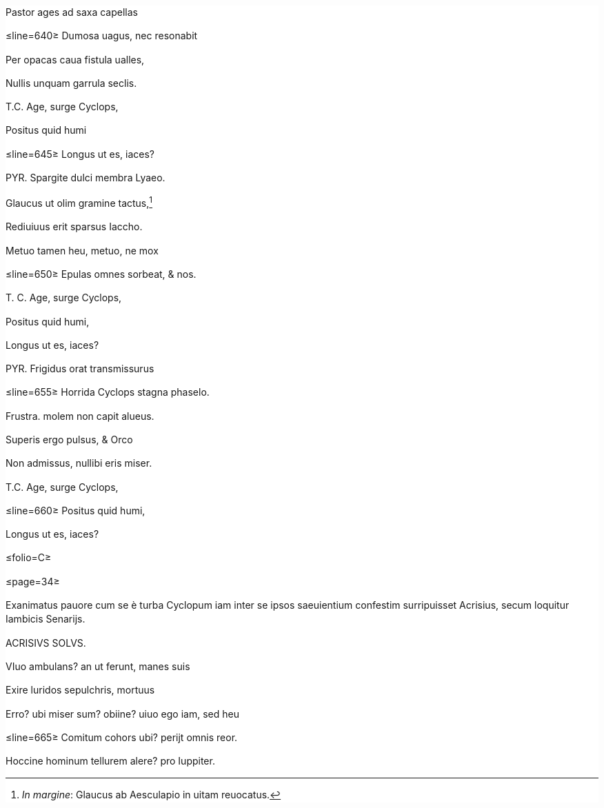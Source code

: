 Pastor ages ad saxa capellas

≤line=640≥ Dumosa uagus, nec resonabit

Per opacas caua fistula ualles,

Nullis unquam garrula seclis.

T.C. Age, surge Cyclops,

Positus quid humi

≤line=645≥ Longus ut es, iaces?

PYR. Spargite dulci membra Lyaeo.

Glaucus ut olim gramine tactus,[^97]

Rediuiuus erit sparsus Iaccho.

Metuo tamen heu, metuo, ne mox

≤line=650≥ Epulas omnes sorbeat, & nos.

T. C. Age, surge Cyclops,

Positus quid humi,

Longus ut es, iaces?

PYR. Frigidus orat transmissurus

≤line=655≥ Horrida Cyclops stagna phaselo.

Frustra. molem non capit alueus.

Superis ergo pulsus, & Orco

Non admissus, nullibi eris miser.

T.C. Age, surge Cyclops,

≤line=660≥ Positus quid humi,

Longus ut es, iaces?

≤folio=C≥

≤page=34≥

Exanimatus pauore cum se è turba Cyclopum iam inter se ipsos saeuientium
confestim surripuisset Acrisius, secum loquitur Iambicis Senarijs.

ACRISIVS SOLVS.

VIuo ambulans? an ut ferunt, manes suis

Exire luridos sepulchris, mortuus

Erro? ubi miser sum? obiine? uiuo ego iam, sed heu

≤line=665≥ Comitum cohors ubi? perijt omnis reor.

Hoccine hominum tellurem alere? pro Iuppiter.


[^1]: *In* *margine*: Cernere nuptias ferro, pro nuptiis dimicare.
[^2]: *In* *margine*: Heroicae iuuentutis studia.
[^3]: *In* *margine*: Aëriuagae
[^4]: *In* *margine*: Celeripedes.
[^5]: *In* *margine*: Claret. clarum est.
[^6]: *In* *margine*: Carmen, in quo uoces ab eadem littera omnes
[^7]: *In* *margine*: Pythonis serpentis effigiem auream Acrisius
[^8]: *In* *margine*: Succollare est ceruicem oneri supponere. et arguit
[^9]: *In* *margine*: Perseus is est Iouis et Danaes filius, qui
[^10]: *In* *margine*: Iam iam. miserantis interiectio
[^11]: *In* *margine*: Incomplexa.
[^12]: *In* *margine*: Abremigare est, ubi quis se remis alicunde
[^13]: *In* *margine*: Segnipes Vulcanus.
[^14]: *In* *margine*: Indormire causae.
[^15]: *In* *margine*: Cyclopes, ut iam est in fabulis, Argiua moenia
[^16]: *In* *margine*: Pudor repudij.
[^17]: *In* *margine*: Pauones Iunonis currum trahunt.
[^18]: *In* *margine*: Galeae comantes
[^19]: *In* *margine*: Senium contumeliose à mulieribus dictum est.
[^20]: *In* *margine*: Ergo, id est, causa.
[^21]: *In* *margine*: Danaes pulchritudo.
[^22]: *In margine*: Myrrha amore patris capta.
[^23]: *In* *margine*: Miseram.
[^24]: *In* *margine*: Danaën intelligit. \[\< Danën\]
[^25]: *In* *margine*: Sine. turbam rogat Chorus, permittat sibi
[^26]: *In* *margine*: Iactantur mulieres in turba.
[^27]: *In* *margine*: Sed pro.
[^28]: *In* *margine*: Rogatus ab Acrisio Vulcanus turrim diuinitus cum
[^29]: *In* *margine*: Templa Olympia.
[^30]: *In* *margine*: Innumerabiles deorum oculi quibus illi facta
[^31]: *In* *margine*: NV.
[^32]: *In* *margine*: Regina. Mater Danaës
[^33]: *In* *margine*: Scylla Niso parenti capillum aureum subduxit.
[^34]: *In* *margine*: Galea. Unde galerita dicitur genus auiculae.
[^35]: *In* *margine*: Agricola auis. Multiuaga.
[^36]: *In* *margine*: Messem metere.
[^37]: *In* *margine*: Sic. Laqueo suspensa.
[^38]: *In* *margine*: Ipsa Danae uult sibi esse atropos.
[^39]: *In* *margine*: Pro lacertis. mariti.
[^40]: *In* *margine*: Fletibus. Danaes.
[^41]: *In* *margine*: Sicui. Aliquem e procis significat.
[^42]: *In* *margine*: Praefica mulier, quae conducta plorat in funere.
[^43]: *In* *margine*: Mea tu: clamantis est hoc.
[^44]: *In* *margine*: Ante labores.
[^45]: *In* *margine*: Lethe fluuius obliuia induat.
[^46]: *In* *margine*: Caeteroquin, idem est, quod alioquin: utroque
[^47]: *In* *margine*: Multi homines erunt post mortem aut Tigres aut
[^48]: *In* *margine*: Complures apud inferos Tantali, Tityri, Sisyphi,
[^49]: *In* *margine*: Noctiquerula. Cuiusmodi est bubo, aliaeque aues
[^50]: *In* *margine*: Calisto Lycaonis filia in ursam, deinde in sydus
[^51]: *In* *margine*: Io Inachi filia ab Aegyptiis inter deas
[^52]: *In* *margine*: Crathis muros alluit Cosentiae urbis.
[^53]: *In* *margine*: Syla Cosentina caeteris Italiae syluis
[^54]: *In* *margine*: Speculae. paruae spei Plautus utitur, & Cicero.
[^55]: *In* *margine*: Mouere immota.
[^56]: *In* *margine*: Decollare est aliquid è collo eximere. uetus
[^57]: *In* *margine*: Centipes.
[^58]: *In* *margine*: Veste Phrygia nihil apud antiquos speciosius.
[^59]: *In* *margine*: Serens. à quo appellatum est sertum.
[^60]: *In* *margine*: Loton sonoram. tibiae periphrasis.
[^61]: *In* *margine*: Meditari.
[^62]: *In* *margine*: Specula liquentia, pro aquis posita ubi se
[^63]: *In* *margine*: Querar et ego. ut tibicen adulescens..
[^64]: *In* *margine*: Sipylus mons semper lachrymosus.
[^65]: *In* *margine*: Luscinia.
[^66]: *In* *margine*: Vimine leui. Caueam significat. et respexit ad
[^67]: *In* *margine*: Puer Iunonius. Vulcanus Iunonis filius.
[^68]: *In* *margine*: Aureum simulacrum Vulcani.
[^69]: *In* *margine*: Vulcano pecudes claudae caedebantur.
[^70]: *In* *margine*: Popae uictimas feriebant.
[^71]: *In* *margine*: Fusile opus
[^72]: *In* *margine*: Litteratis. inscriptis. sic Plaut.
[^73]: *In* *margine*: Semine ex illius. Cerberus est is qui Pirithoum
[^74]: *In* *margine*: Puer pro filio.
[^75]: *In* *margine*: Vulcanus Iouis ex Iunone filius reliqui fratres è
[^76]: *In* *margine*: Fulmen qui et quando inuenit
[^77]: *In* *margine*: Martis suspendium.
[^78]: *In* *margine*: Notae Cressae, id est, optimae, ut est uinum
[^79]: *In* *margine*: Methymnaeus ager uino abundans.
[^80]: *In* *margine*: Summanus diuitiarum deus.
[^81]: *In* *margine*: Abantis. Ex quo natus fuit Acrisius, capitulum
[^82]: *In* *margine*: Cyclopion diminutiuum est.
[^83]: *In* *margine*: Maronaeum uinum Vlisses dedit Polyphemo.
[^84]: *In* *margine*: Orion cum hospitis filiam uitiasset, atque
[^85]: *In* *margine*: Mercedula blandientis hic est, non contemnentis.
[^86]: *In* *margine*: Polyphemi liberalitas in socios
[^87]: *In* *margine*: Excetra hydra dicitur graece.
[^88]: *In* *margine*: Pro foribus cellae uinariae, quam Bachi aedem
[^89]: *In* *margine*: Polyphemus Bacchi sacerdos.
[^90]: *In* *margine*: Bibulum Cyclopem Poliphemus pede pressum
[^91]: *In* *margine*: Tria sunt in his duobus carminibus uerba
[^92]: *In* *margine*: Circumsiliamus quam aliorum omnium altissimus
[^93]: *In* *margine*: Vita. non oculo, ut prius.
[^94]: *In* *margine*: Polyphemus dentes habet exertos, ut semper.
[^95]: *In* *margine*: Nares Polyphemi, et aures patulae.
[^96]: *In* *margine*: Crepitantes. Quod inter bibendum nonnumquam fit à
[^97]: *In* *margine*: Glaucus ab Aesculapio in uitam reuocatus.
[^98]: *In* *margine*: Lapithae ebrij in puellas uim fecerunt.
[^99]: *In* *margine*: Pluto Proserpinam rapuit.
[^100]: *In* *margine*: Pelagiuolans.
[^101]: *In* *margine*: Quae fiunt ab hominibus, scribit ipse Iuppiter
[^102]: *In* *margine*: Supremus superum.
[^103]: *In* *margine*: Iris pluuiosa.
[^104]: *In* *margine*: Coerulea ueste Graecae mulieres inducebantur in
[^105]: *In* *margine*: Mica. id quod fulget in arena.
[^106]: *In* *margine*: Resiliens. ut pola.
[^107]: *In* *margine*: Perseus à diis ipsis armatus Medusam interfecit,
[^108]: *In* *margine*: Hominis imago lapidea omnium maxima.
[^109]: *In* *margine*: Hoc cum fieret, ab Acrisio, ut iam diceretur,
[^110]: *In* *margine*: Arduae. Nulla est uox, quae tam prope accedat ad
[^111]: *In* *margine*: Danaë in Latium, ubi Roma est gentium quondam
[^112]: *In* *margine*: Relinquere reliqua
[^113]: *In* *margine*: Expectorare antiquum est uerbum.
[^114]: *In* *margine*: Volucris pusilla. Quae noctu lucens, Pygolampis
[^115]: *In* *margine*: Amor oculorum loco geminas habet stellas.
[^116]: *In* *margine*: Cupido eloquens.
[^117]: *In* *margine*: Loqui infanda.
[^118]: In margine: *\**Visus fuit. tunc illos uidit Acrisius, cum
[^119]: *In* *margine*: Clauis adamantina.
[^120]: *In* *margine*: Parens parricida filiae.
[^121]: *In* *margine*: Nulla, pro non.
[^122]: *In* *margine*: Phocas. uaticinatur hic chorus Danaë enim à
[^123]: *In* *margine*: Britomartis Iouis et Charmes filia Minoem
[^124]: *In* *margine*: Amphitrite. Neptuni uxor.
[^125]: *In* *margine*: Cadmeis. Ino Cadmi filia furentem maritum cum
[^126]: *In* *margine*: Musam rogat chorus hanc uelit Tragoediam